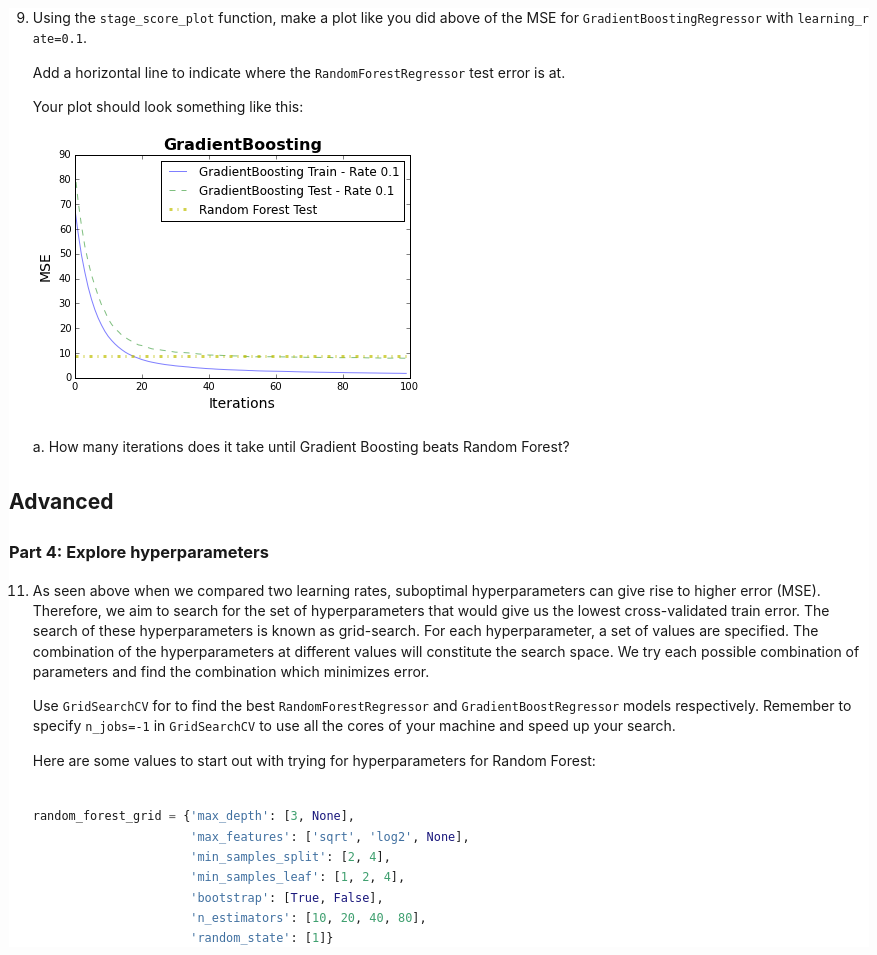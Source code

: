 9. Using the `stage_score_plot` function, make a plot like you did above of
    the MSE for `GradientBoostingRegressor` with `learning_rate=0.1`.

    Add a horizontal line to indicate where the `RandomForestRegressor` test
   error is at.

   Your plot should look something like this:

   ![gradient boosting](images/gradboost.png)

   a. How many iterations does it take until Gradient Boosting beats Random Forest?

## Advanced

### Part 4: Explore hyperparameters

11. As seen above when we compared two learning rates, suboptimal hyperparameters
    can give rise to higher error
    (MSE). Therefore, we aim to search for the set of hyperparameters that
    would give us the lowest cross-validated train error. The search of these
    hyperparameters is known as grid-search. For each hyperparameter, a set
    of values are specified. The combination of the hyperparameters at different
    values will constitute the search space. We try each possible combination
    of parameters and find the combination which minimizes error.

    Use `GridSearchCV` for to find the best `RandomForestRegressor`
    and `GradientBoostRegressor` models respectively.
    Remember to specify `n_jobs=-1` in `GridSearchCV` to use all the cores of your
    machine and speed up your search.

    Here are some values to start out with trying for hyperparameters for Random Forest:

    ```python

    random_forest_grid = {'max_depth': [3, None],
                          'max_features': ['sqrt', 'log2', None],
                          'min_samples_split': [2, 4],
                          'min_samples_leaf': [1, 2, 4],
                          'bootstrap': [True, False],
                          'n_estimators': [10, 20, 40, 80],
                          'random_state': [1]}
